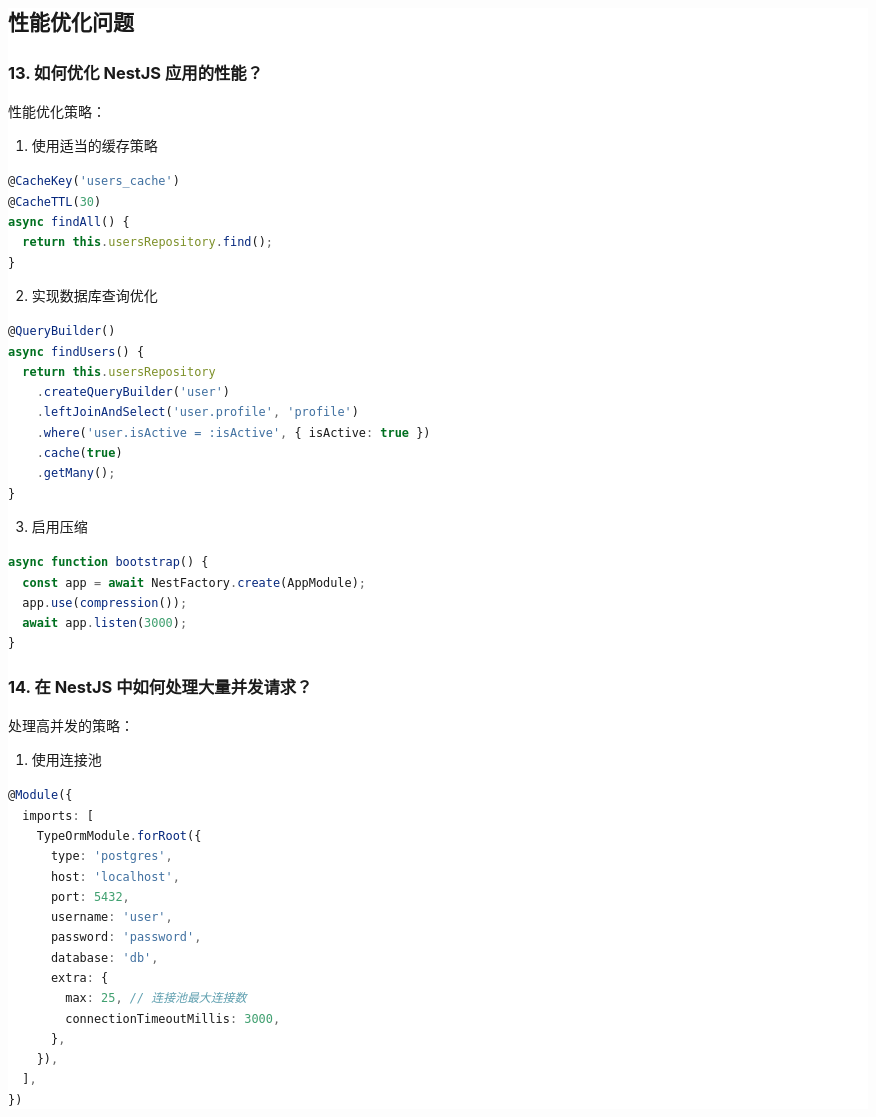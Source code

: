 ## 性能优化问题

### 13. 如何优化 NestJS 应用的性能？

性能优化策略：

1. 使用适当的缓存策略

```typescript
@CacheKey('users_cache')
@CacheTTL(30)
async findAll() {
  return this.usersRepository.find();
}
```

2. 实现数据库查询优化

```typescript
@QueryBuilder()
async findUsers() {
  return this.usersRepository
    .createQueryBuilder('user')
    .leftJoinAndSelect('user.profile', 'profile')
    .where('user.isActive = :isActive', { isActive: true })
    .cache(true)
    .getMany();
}
```

3. 启用压缩

```typescript
async function bootstrap() {
  const app = await NestFactory.create(AppModule);
  app.use(compression());
  await app.listen(3000);
}
```

### 14. 在 NestJS 中如何处理大量并发请求？

处理高并发的策略：

1. 使用连接池

```typescript
@Module({
  imports: [
    TypeOrmModule.forRoot({
      type: 'postgres',
      host: 'localhost',
      port: 5432,
      username: 'user',
      password: 'password',
      database: 'db',
      extra: {
        max: 25, // 连接池最大连接数
        connectionTimeoutMillis: 3000,
      },
    }),
  ],
})
```

